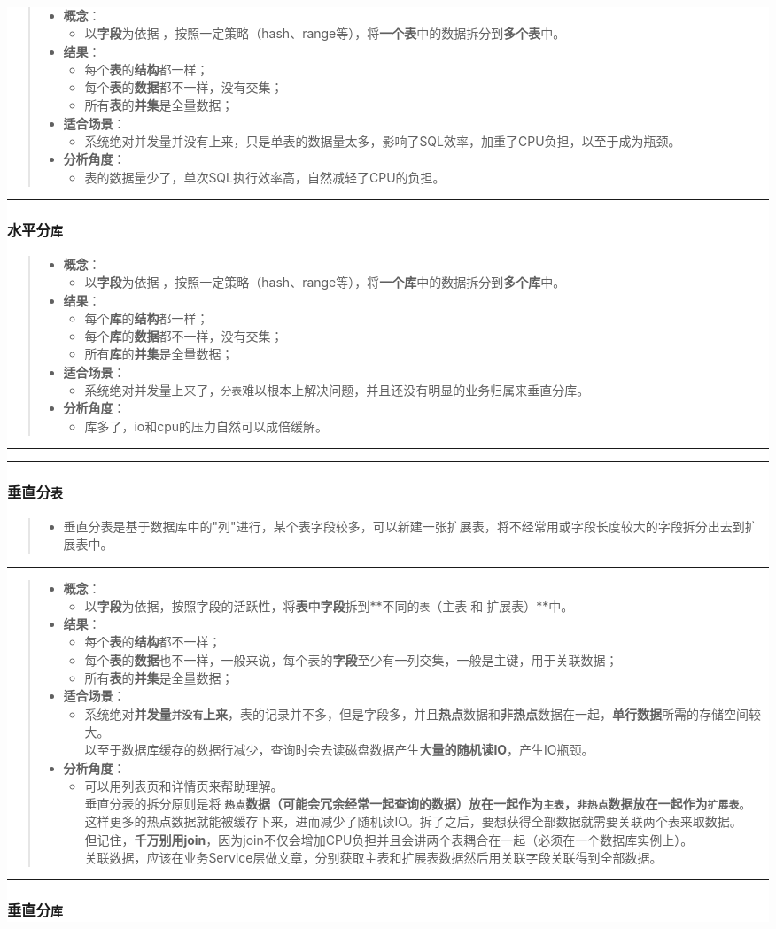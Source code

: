 > - **概念**： 
>   - 以**字段**为依据 ，按照一定策略（hash、range等），将**一个表**中的数据拆分到**多个表**中。
> - **结果**： 
>   - 每个**表**的**结构**都一样；
>   - 每个**表**的**数据**都不一样，没有交集；
>   - 所有**表**的**并集**是全量数据；
> - **适合场景**： 
>   - 系统绝对并发量并没有上来，只是单表的数据量太多，影响了SQL效率，加重了CPU负担，以至于成为瓶颈。
> - **分析角度**： 
>   - 表的数据量少了，单次SQL执行效率高，自然减轻了CPU的负担。

- - - - - -

### **水平分`库`**

> - **概念**： 
>   - 以**字段**为依据 ，按照一定策略（hash、range等），将**一个库**中的数据拆分到**多个库**中。
> - **结果**： 
>   - 每个**库**的**结构**都一样；
>   - 每个**库**的**数据**都不一样，没有交集；
>   - 所有**库**的**并集**是全量数据；
> - **适合场景**： 
>   - 系统绝对并发量上来了，`分表`难以根本上解决问题，并且还没有明显的业务归属来垂直分库。
> - **分析角度**： 
>   - 库多了，io和cpu的压力自然可以成倍缓解。

- - - - - -

- - - - - -

### **垂直分`表`**

> - 垂直分表是基于数据库中的"列"进行，某个表字段较多，可以新建一张扩展表，将不经常用或字段长度较大的字段拆分出去到扩展表中。

- - - - - -

> - **概念**： 
>   - 以**字段**为依据，按照字段的活跃性，将**表中字段**拆到**不同的`表`（主表 和 扩展表）**中。
> - **结果**： 
>   - 每个**表**的**结构**都不一样；
>   - 每个**表**的**数据**也不一样，一般来说，每个表的**字段**至少有一列交集，一般是主键，用于关联数据；
>   - 所有**表**的**并集**是全量数据；
> - **适合场景**： 
>   - 系统绝对**并发量`并没有`上来**，表的记录并不多，但是字段多，并且**热点**数据和**非热点**数据在一起，**单行数据**所需的存储空间较大。  
>        以至于数据库缓存的数据行减少，查询时会去读磁盘数据产生**大量的随机读IO**，产生IO瓶颈。
> - **分析角度**： 
>   - 可以用列表页和详情页来帮助理解。  
>        垂直分表的拆分原则是将 **`热点`数据（可能会冗余经常一起查询的数据）放在一起作为`主表`，`非热点`数据放在一起作为`扩展表`**。  
>        这样更多的热点数据就能被缓存下来，进而减少了随机读IO。拆了之后，要想获得全部数据就需要关联两个表来取数据。  
>        但记住，**千万别用join**，因为join不仅会增加CPU负担并且会讲两个表耦合在一起（必须在一个数据库实例上）。  
>        关联数据，应该在业务Service层做文章，分别获取主表和扩展表数据然后用关联字段关联得到全部数据。

- - - - - -

### **垂直分`库`**
